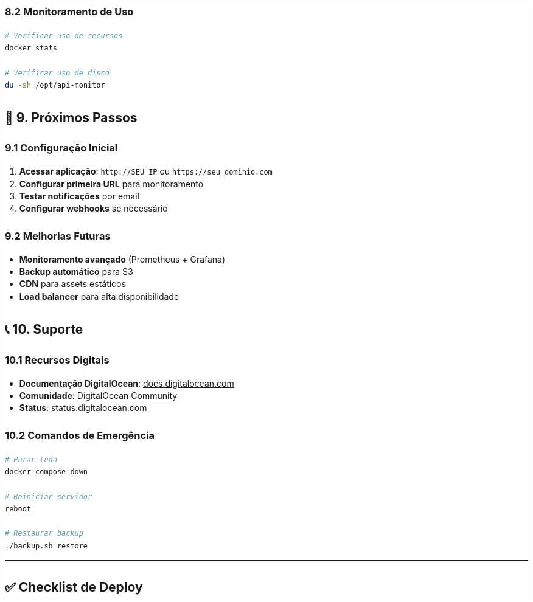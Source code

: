 ### **8.2 Monitoramento de Uso**

```bash
# Verificar uso de recursos
docker stats

# Verificar uso de disco
du -sh /opt/api-monitor
```

## 🎯 **9. Próximos Passos**

### **9.1 Configuração Inicial**

1. **Acessar aplicação**: `http://SEU_IP` ou `https://seu_dominio.com`
2. **Configurar primeira URL** para monitoramento
3. **Testar notificações** por email
4. **Configurar webhooks** se necessário

### **9.2 Melhorias Futuras**

- **Monitoramento avançado** (Prometheus + Grafana)
- **Backup automático** para S3
- **CDN** para assets estáticos
- **Load balancer** para alta disponibilidade

## 📞 **10. Suporte**

### **10.1 Recursos Digitais**

- **Documentação DigitalOcean**: [docs.digitalocean.com](https://docs.digitalocean.com)
- **Comunidade**: [DigitalOcean Community](https://www.digitalocean.com/community)
- **Status**: [status.digitalocean.com](https://status.digitalocean.com)

### **10.2 Comandos de Emergência**

```bash
# Parar tudo
docker-compose down

# Reiniciar servidor
reboot

# Restaurar backup
./backup.sh restore
```

---

## ✅ **Checklist de Deploy**
